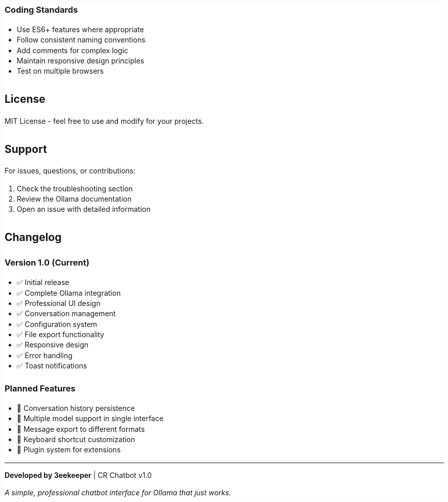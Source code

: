 ### Coding Standards
- Use ES6+ features where appropriate
- Follow consistent naming conventions
- Add comments for complex logic
- Maintain responsive design principles
- Test on multiple browsers

## License

MIT License - feel free to use and modify for your projects.

## Support

For issues, questions, or contributions:
1. Check the troubleshooting section
2. Review the Ollama documentation
3. Open an issue with detailed information

## Changelog

### Version 1.0 (Current)
- ✅ Initial release
- ✅ Complete Ollama integration
- ✅ Professional UI design
- ✅ Conversation management
- ✅ Configuration system
- ✅ File export functionality
- ✅ Responsive design
- ✅ Error handling
- ✅ Toast notifications

### Planned Features
- 🔄 Conversation history persistence
- 🔄 Multiple model support in single interface
- 🔄 Message export to different formats
- 🔄 Keyboard shortcut customization
- 🔄 Plugin system for extensions

---

**Developed by 3eekeeper** | CR Chatbot v1.0

*A simple, professional chatbot interface for Ollama that just works.*
